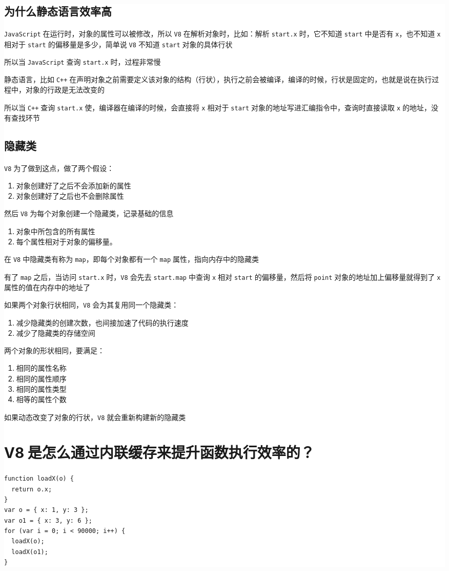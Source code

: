 ## 为什么静态语言效率高

`JavaScript` 在运行时，对象的属性可以被修改，所以 `V8` 在解析对象时，比如：解析 `start.x` 时，它不知道 `start` 中是否有 `x`，也不知道 `x` 相对于 `start` 的偏移量是多少，简单说 `V8` 不知道 `start` 对象的具体行状

所以当 `JavaScript` 查询 `start.x` 时，过程非常慢

静态语言，比如 `C++` 在声明对象之前需要定义该对象的结构（行状），执行之前会被编译，编译的时候，行状是固定的，也就是说在执行过程中，对象的行政是无法改变的

所以当 `C++` 查询 `start.x` 使，编译器在编译的时候，会直接将 `x` 相对于 `start` 对象的地址写进汇编指令中，查询时直接读取 `x` 的地址，没有查找环节

## 隐藏类

`V8` 为了做到这点，做了两个假设：

1.  对象创建好了之后不会添加新的属性
1.  对象创建好了之后也不会删除属性

然后 `V8` 为每个对象创建一个隐藏类，记录基础的信息

1.  对象中所包含的所有属性
1.  每个属性相对于对象的偏移量。

在 `V8` 中隐藏类有称为 `map`，即每个对象都有一个 `map` 属性，指向内存中的隐藏类

有了 `map` 之后，当访问 `start.x` 时，`V8` 会先去 `start.map` 中查询 `x` 相对 `start` 的偏移量，然后将 `point` 对象的地址加上偏移量就得到了 `x` 属性的值在内存中的地址了

如果两个对象行状相同，`V8` 会为其复用同一个隐藏类：

1.  减少隐藏类的创建次数，也间接加速了代码的执行速度
1.  减少了隐藏类的存储空间

两个对象的形状相同，要满足：

1.  相同的属性名称
1.  相同的属性顺序
1.  相同的属性类型
1.  相等的属性个数

如果动态改变了对象的行状，`V8` 就会重新构建新的隐藏类

# V8 是怎么通过内联缓存来提升函数执行效率的？

```
function loadX(o) {
  return o.x;
}
var o = { x: 1, y: 3 };
var o1 = { x: 3, y: 6 };
for (var i = 0; i < 90000; i++) {
  loadX(o);
  loadX(o1);
}
```
